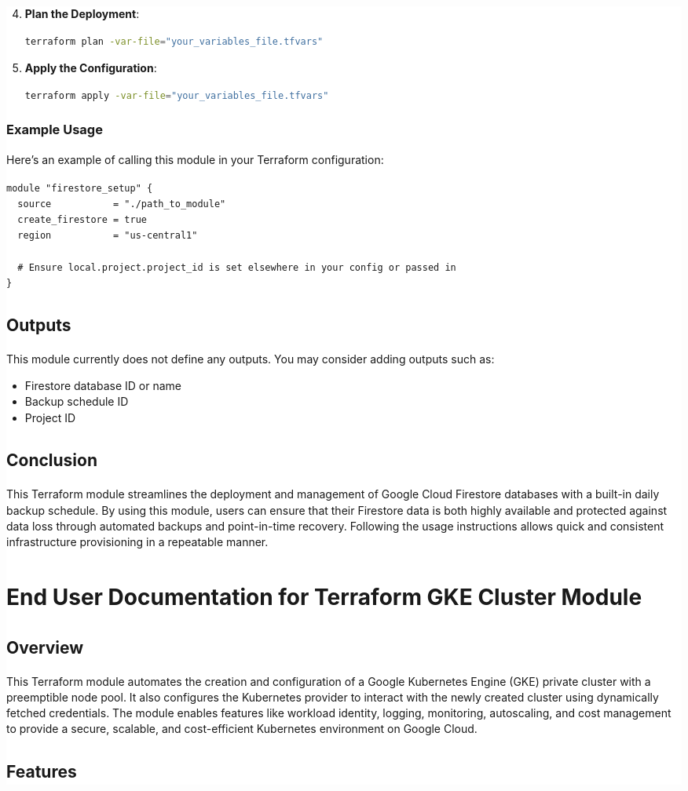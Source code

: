 4. **Plan the Deployment**:

   ```bash
   terraform plan -var-file="your_variables_file.tfvars"
   ```

5. **Apply the Configuration**:

   ```bash
   terraform apply -var-file="your_variables_file.tfvars"
   ```

### Example Usage

Here’s an example of calling this module in your Terraform configuration:

```hcl
module "firestore_setup" {
  source           = "./path_to_module"
  create_firestore = true
  region           = "us-central1"

  # Ensure local.project.project_id is set elsewhere in your config or passed in
}
```

## Outputs

This module currently does not define any outputs. You may consider adding outputs such as:

* Firestore database ID or name
* Backup schedule ID
* Project ID

## Conclusion

This Terraform module streamlines the deployment and management of Google Cloud Firestore databases with a built-in daily backup schedule. By using this module, users can ensure that their Firestore data is both highly available and protected against data loss through automated backups and point-in-time recovery. Following the usage instructions allows quick and consistent infrastructure provisioning in a repeatable manner.

# End User Documentation for Terraform GKE Cluster Module

## Overview

This Terraform module automates the creation and configuration of a Google Kubernetes Engine (GKE) private cluster with a preemptible node pool. It also configures the Kubernetes provider to interact with the newly created cluster using dynamically fetched credentials. The module enables features like workload identity, logging, monitoring, autoscaling, and cost management to provide a secure, scalable, and cost-efficient Kubernetes environment on Google Cloud.

## Features
